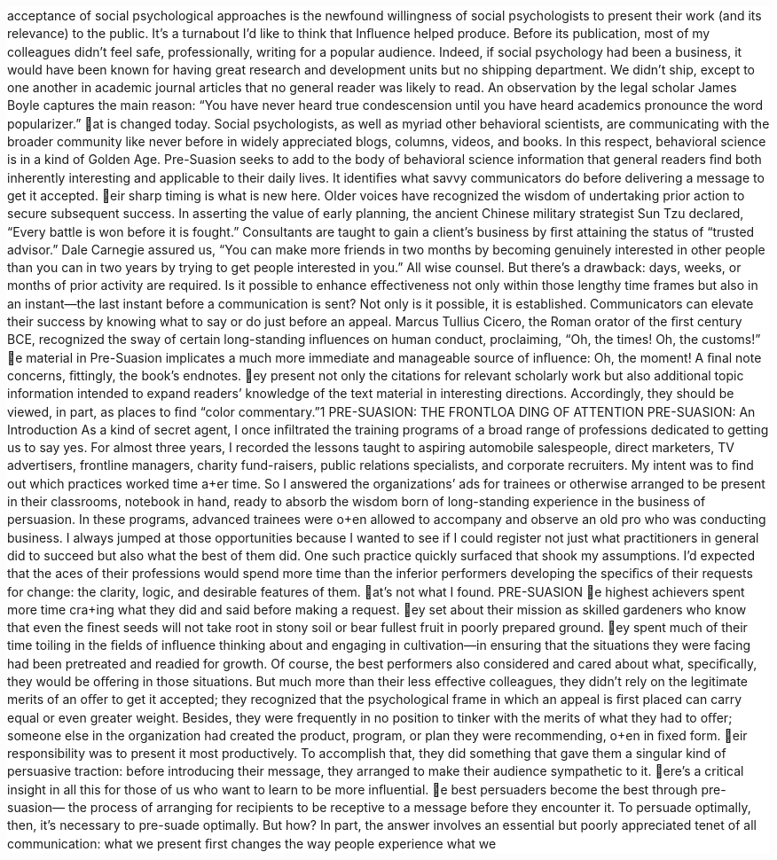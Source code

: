 acceptance of social psychological approaches is the newfound willingness of social psychologists to present their work (and its relevance) to the public. It’s a turnabout I’d like to think that Inﬂuence helped produce. Before its publication, most of my colleagues didn’t feel safe, professionally, writing for a popular audience. Indeed, if social psychology had been a business, it would have been known for having great research and development units but no shipping department. We didn’t ship, except to one another in academic journal articles that no general reader was likely to read. An observation by the legal scholar James Boyle captures the main reason: “You have never heard true condescension until you have heard academics pronounce the word popularizer.” at is changed today. Social psychologists, as well as myriad other behavioral scientists, are communicating with the broader community like never before in widely appreciated blogs, columns, videos, and books. In this respect, behavioral science is in a kind of Golden Age. Pre-Suasion seeks to add to the body of behavioral science information that general readers ﬁnd both inherently interesting and applicable to their daily lives. It identiﬁes what savvy communicators do before delivering a message to get it accepted. eir sharp timing is what is new here. Older voices have recognized the wisdom of undertaking prior action to secure subsequent success. In asserting the value of early planning, the ancient Chinese military strategist Sun Tzu declared, “Every battle is won before it is fought.” Consultants are taught to gain a client’s business by ﬁrst attaining the status of “trusted advisor.” Dale Carnegie assured us, “You can make more friends in two months by becoming genuinely interested in other people than you can in two years by trying to get people interested in you.” All wise counsel. But there’s a drawback: days, weeks, or months of prior activity are required. Is it possible to enhance eﬀectiveness not only within those lengthy time frames but also in an instant—the last instant before a communication is sent? Not only is it possible, it is established. Communicators can elevate their success by knowing what to say or do just before an appeal. Marcus Tullius Cicero, the Roman orator of the ﬁrst century BCE, recognized the sway of certain long-standing inﬂuences on human conduct, proclaiming, “Oh, the times! Oh, the customs!” e material in Pre-Suasion implicates a much more immediate and manageable source of inﬂuence: Oh, the moment! A ﬁnal note concerns, ﬁttingly, the book’s endnotes. ey present not only the citations for relevant scholarly work but also additional topic information intended to expand readers’ knowledge of the text material in interesting directions. Accordingly, they should be viewed, in part, as places to ﬁnd “color commentary.”1 PRE-SUASION: THE FRONTLOA DING OF ATTENTION PRE-SUASION: An Introduction As a kind of secret agent, I once inﬁltrated the training programs of a broad range of professions dedicated to getting us to say yes. For almost three years, I recorded the lessons taught to aspiring automobile salespeople, direct marketers, TV advertisers, frontline managers, charity fund-raisers, public relations specialists, and corporate recruiters. My intent was to ﬁnd out which practices worked time aer time. So I answered the organizations’ ads for trainees or otherwise arranged to be present in their classrooms, notebook in hand, ready to absorb the wisdom born of long-standing experience in the business of persuasion. In these programs, advanced trainees were oen allowed to accompany and observe an old pro who was conducting business. I always jumped at those opportunities because I wanted to see if I could register not just what practitioners in general did to succeed but also what the best of them did. One such practice quickly surfaced that shook my assumptions. I’d expected that the aces of their professions would spend more time than the inferior performers developing the speciﬁcs of their requests for change: the clarity, logic, and desirable features of them. at’s not what I found. PRE-SUASION e highest achievers spent more time craing what they did and said before making a request. ey set about their mission as skilled gardeners who know that even the ﬁnest seeds will not take root in stony soil or bear fullest fruit in poorly prepared ground. ey spent much of their time toiling in the ﬁelds of inﬂuence thinking about and engaging in cultivation—in ensuring that the situations they were facing had been pretreated and readied for growth. Of course, the best performers also considered and cared about what, speciﬁcally, they would be oﬀering in those situations. But much more than their less eﬀective colleagues, they didn’t rely on the legitimate merits of an oﬀer to get it accepted; they recognized that the psychological frame in which an appeal is ﬁrst placed can carry equal or even greater weight. Besides, they were frequently in no position to tinker with the merits of what they had to oﬀer; someone else in the organization had created the product, program, or plan they were recommending, oen in ﬁxed form. eir responsibility was to present it most productively. To accomplish that, they did something that gave them a singular kind of persuasive traction: before introducing their message, they arranged to make their audience sympathetic to it. ere’s a critical insight in all this for those of us who want to learn to be more inﬂuential. e best persuaders become the best through pre-suasion— the process of arranging for recipients to be receptive to a message before they encounter it. To persuade optimally, then, it’s necessary to pre-suade optimally. But how? In part, the answer involves an essential but poorly appreciated tenet of all communication: what we present ﬁrst changes the way people experience what we